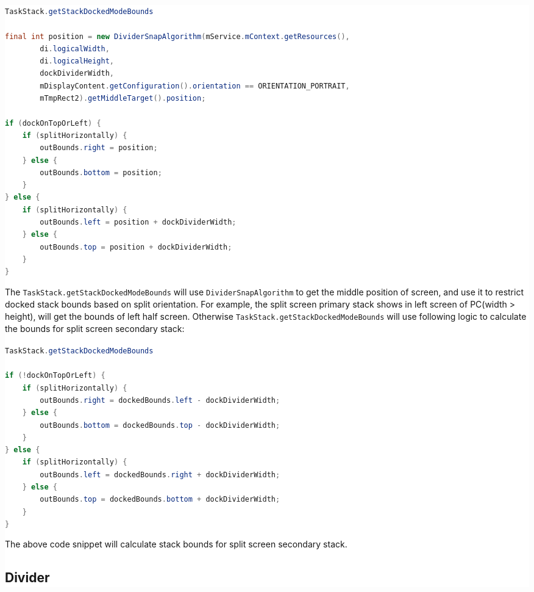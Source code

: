 ```java
TaskStack.getStackDockedModeBounds

final int position = new DividerSnapAlgorithm(mService.mContext.getResources(),
        di.logicalWidth,
        di.logicalHeight,
        dockDividerWidth,
        mDisplayContent.getConfiguration().orientation == ORIENTATION_PORTRAIT,
        mTmpRect2).getMiddleTarget().position;

if (dockOnTopOrLeft) {
    if (splitHorizontally) {
        outBounds.right = position;
    } else {
        outBounds.bottom = position;
    }
} else {
    if (splitHorizontally) {
        outBounds.left = position + dockDividerWidth;
    } else {
        outBounds.top = position + dockDividerWidth;
    }
}
```

The `TaskStack.getStackDockedModeBounds` will use `DividerSnapAlgorithm` to get the middle position of screen, and use it to restrict docked stack bounds based on split orientation. For example, the split screen primary stack shows in left screen of PC(width > height), will get the bounds of left half screen. Otherwise `TaskStack.getStackDockedModeBounds` will use following logic to calculate the bounds for split screen secondary stack:

```java
TaskStack.getStackDockedModeBounds

if (!dockOnTopOrLeft) {
    if (splitHorizontally) {
        outBounds.right = dockedBounds.left - dockDividerWidth;
    } else {
        outBounds.bottom = dockedBounds.top - dockDividerWidth;
    }
} else {
    if (splitHorizontally) {
        outBounds.left = dockedBounds.right + dockDividerWidth;
    } else {
        outBounds.top = dockedBounds.bottom + dockDividerWidth;
    }
}
```

The above code snippet will calculate stack bounds for split screen secondary stack.

## Divider
